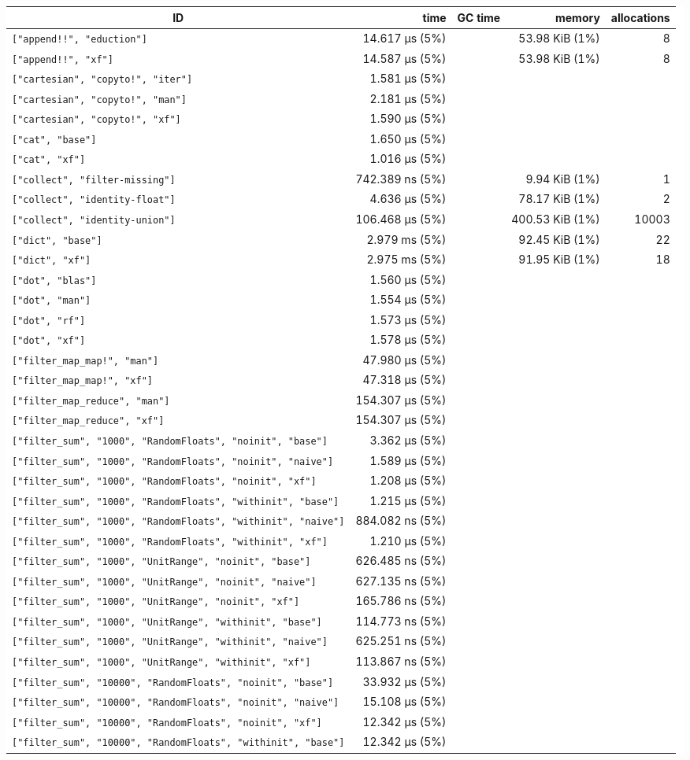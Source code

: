 | ID                                                             | time            | GC time | memory          | allocations |
|----------------------------------------------------------------|----------------:|--------:|----------------:|------------:|
| `["append!!", "eduction"]`                                     |  14.617 μs (5%) |         |  53.98 KiB (1%) |           8 |
| `["append!!", "xf"]`                                           |  14.587 μs (5%) |         |  53.98 KiB (1%) |           8 |
| `["cartesian", "copyto!", "iter"]`                             |   1.581 μs (5%) |         |                 |             |
| `["cartesian", "copyto!", "man"]`                              |   2.181 μs (5%) |         |                 |             |
| `["cartesian", "copyto!", "xf"]`                               |   1.590 μs (5%) |         |                 |             |
| `["cat", "base"]`                                              |   1.650 μs (5%) |         |                 |             |
| `["cat", "xf"]`                                                |   1.016 μs (5%) |         |                 |             |
| `["collect", "filter-missing"]`                                | 742.389 ns (5%) |         |   9.94 KiB (1%) |           1 |
| `["collect", "identity-float"]`                                |   4.636 μs (5%) |         |  78.17 KiB (1%) |           2 |
| `["collect", "identity-union"]`                                | 106.468 μs (5%) |         | 400.53 KiB (1%) |       10003 |
| `["dict", "base"]`                                             |   2.979 ms (5%) |         |  92.45 KiB (1%) |          22 |
| `["dict", "xf"]`                                               |   2.975 ms (5%) |         |  91.95 KiB (1%) |          18 |
| `["dot", "blas"]`                                              |   1.560 μs (5%) |         |                 |             |
| `["dot", "man"]`                                               |   1.554 μs (5%) |         |                 |             |
| `["dot", "rf"]`                                                |   1.573 μs (5%) |         |                 |             |
| `["dot", "xf"]`                                                |   1.578 μs (5%) |         |                 |             |
| `["filter_map_map!", "man"]`                                   |  47.980 μs (5%) |         |                 |             |
| `["filter_map_map!", "xf"]`                                    |  47.318 μs (5%) |         |                 |             |
| `["filter_map_reduce", "man"]`                                 | 154.307 μs (5%) |         |                 |             |
| `["filter_map_reduce", "xf"]`                                  | 154.307 μs (5%) |         |                 |             |
| `["filter_sum", "1000", "RandomFloats", "noinit", "base"]`     |   3.362 μs (5%) |         |                 |             |
| `["filter_sum", "1000", "RandomFloats", "noinit", "naive"]`    |   1.589 μs (5%) |         |                 |             |
| `["filter_sum", "1000", "RandomFloats", "noinit", "xf"]`       |   1.208 μs (5%) |         |                 |             |
| `["filter_sum", "1000", "RandomFloats", "withinit", "base"]`   |   1.215 μs (5%) |         |                 |             |
| `["filter_sum", "1000", "RandomFloats", "withinit", "naive"]`  | 884.082 ns (5%) |         |                 |             |
| `["filter_sum", "1000", "RandomFloats", "withinit", "xf"]`     |   1.210 μs (5%) |         |                 |             |
| `["filter_sum", "1000", "UnitRange", "noinit", "base"]`        | 626.485 ns (5%) |         |                 |             |
| `["filter_sum", "1000", "UnitRange", "noinit", "naive"]`       | 627.135 ns (5%) |         |                 |             |
| `["filter_sum", "1000", "UnitRange", "noinit", "xf"]`          | 165.786 ns (5%) |         |                 |             |
| `["filter_sum", "1000", "UnitRange", "withinit", "base"]`      | 114.773 ns (5%) |         |                 |             |
| `["filter_sum", "1000", "UnitRange", "withinit", "naive"]`     | 625.251 ns (5%) |         |                 |             |
| `["filter_sum", "1000", "UnitRange", "withinit", "xf"]`        | 113.867 ns (5%) |         |                 |             |
| `["filter_sum", "10000", "RandomFloats", "noinit", "base"]`    |  33.932 μs (5%) |         |                 |             |
| `["filter_sum", "10000", "RandomFloats", "noinit", "naive"]`   |  15.108 μs (5%) |         |                 |             |
| `["filter_sum", "10000", "RandomFloats", "noinit", "xf"]`      |  12.342 μs (5%) |         |                 |             |
| `["filter_sum", "10000", "RandomFloats", "withinit", "base"]`  |  12.342 μs (5%) |         |                 |             |